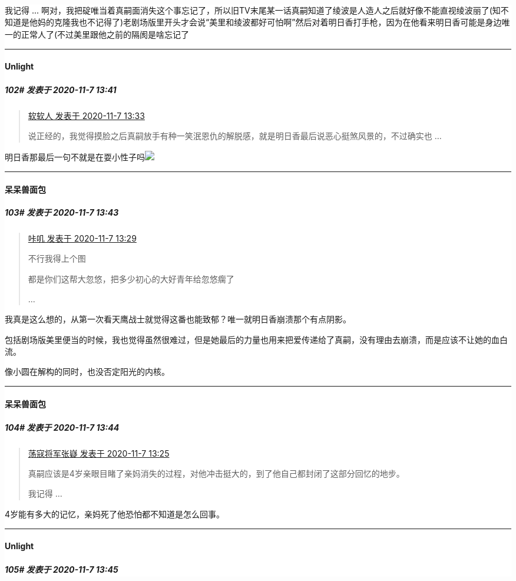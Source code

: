 我记得 ...</blockquote>
啊对，我把碇唯当着真嗣面消失这个事忘记了，所以旧TV末尾某一话真嗣知道了绫波是人造人之后就好像不能直视绫波丽了(知不知道是他妈的克隆我也不记得了)老剧场版里开头才会说“美里和绫波都好可怕啊”然后对着明日香打手枪，因为在他看来明日香可能是身边唯一的正常人了(不过美里跟他之前的隔阂是啥忘记了


-----

####  Unlight  
##### 102#       发表于 2020-11-7 13:41


<blockquote><a href="httphttps://bbs.saraba1st.com/2b/forum.php?mod=redirect&amp;goto=findpost&amp;pid=49308795&amp;ptid=1970598" target="_blank">软软人 发表于 2020-11-7 13:33</a>

说正经的，我觉得摸脸之后真嗣放手有种一笑泯恩仇的解脱感，就是明日香最后说恶心挺煞风景的，不过确实也 ...</blockquote>
明日香那最后一句不就是在耍小性子吗<img src="https://static.saraba1st.com/image/smiley/carton2017/041.png" referrerpolicy="no-referrer">


-----

####  呆呆兽面包  
##### 103#       发表于 2020-11-7 13:43


<blockquote><a href="httphttps://bbs.saraba1st.com/2b/forum.php?mod=redirect&amp;goto=findpost&amp;pid=49308753&amp;ptid=1970598" target="_blank">咔叽 发表于 2020-11-7 13:29</a>

不行我得上个图

都是你们这帮大忽悠，把多少初心的大好青年给忽悠瘸了

 ...</blockquote>
我真是这么想的，从第一次看天鹰战士就觉得这番也能致郁？唯一就明日香崩溃那个有点阴影。


包括剧场版美里便当的时候，我也觉得虽然很难过，但是她最后的力量也用来把爱传递给了真嗣，没有理由去崩溃，而是应该不让她的血白流。


像小圆在解构的同时，也没否定阳光的内核。


-----

####  呆呆兽面包  
##### 104#       发表于 2020-11-7 13:44


<blockquote><a href="httphttps://bbs.saraba1st.com/2b/forum.php?mod=redirect&amp;goto=findpost&amp;pid=49308699&amp;ptid=1970598" target="_blank">荡寇将军张嶷 发表于 2020-11-7 13:25</a>

真嗣应该是4岁亲眼目睹了亲妈消失的过程，对他冲击挺大的，到了他自己都封闭了这部分回忆的地步。

我记得 ...</blockquote>
4岁能有多大的记忆，亲妈死了他恐怕都不知道是怎么回事。


-----

####  Unlight  
##### 105#       发表于 2020-11-7 13:45
